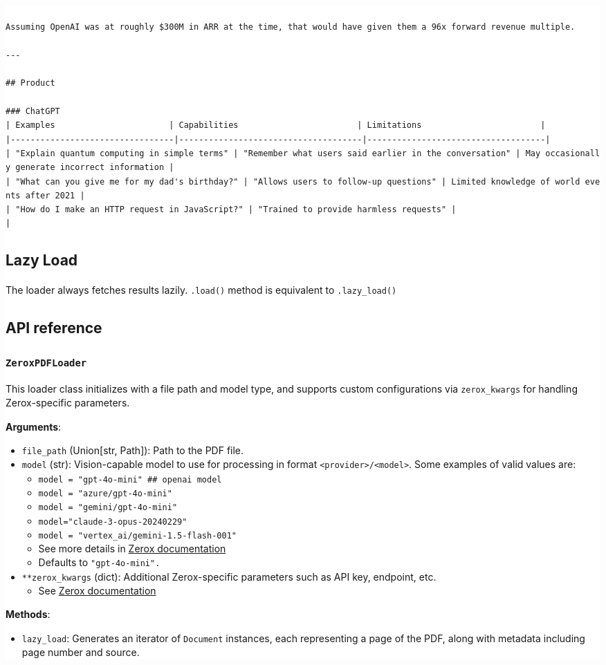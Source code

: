 ```output

Assuming OpenAI was at roughly $300M in ARR at the time, that would have given them a 96x forward revenue multiple.

---

## Product

### ChatGPT
| Examples                       | Capabilities                        | Limitations                        |
|---------------------------------|-------------------------------------|------------------------------------|
| "Explain quantum computing in simple terms" | "Remember what users said earlier in the conversation" | May occasionally generate incorrect information |
| "What can you give me for my dad's birthday?" | "Allows users to follow-up questions" | Limited knowledge of world events after 2021 |
| "How do I make an HTTP request in JavaScript?" | "Trained to provide harmless requests" |                                    |
```

## Lazy Load

The loader always fetches results lazily. `.load()` method is equivalent to `.lazy_load()`

## API reference

### `ZeroxPDFLoader`

This loader class initializes with a file path and model type, and supports custom configurations via `zerox_kwargs` for handling Zerox-specific parameters.

**Arguments**:

- `file_path` (Union[str, Path]): Path to the PDF file.
- `model` (str): Vision-capable model to use for processing in format `<provider>/<model>`.
Some examples of valid values are:
  - `model = "gpt-4o-mini" ## openai model`
  - `model = "azure/gpt-4o-mini"`
  - `model = "gemini/gpt-4o-mini"`
  - `model="claude-3-opus-20240229"`
  - `model = "vertex_ai/gemini-1.5-flash-001"`
  - See more details in [Zerox documentation](https://github.com/getomni-ai/zerox)
  - Defaults to `"gpt-4o-mini".`
- `**zerox_kwargs` (dict): Additional Zerox-specific parameters such as API key, endpoint, etc.
  - See [Zerox documentation](https://github.com/getomni-ai/zerox)

**Methods**:

- `lazy_load`: Generates an iterator of `Document` instances, each representing a page of the PDF, along with metadata including page number and source.
